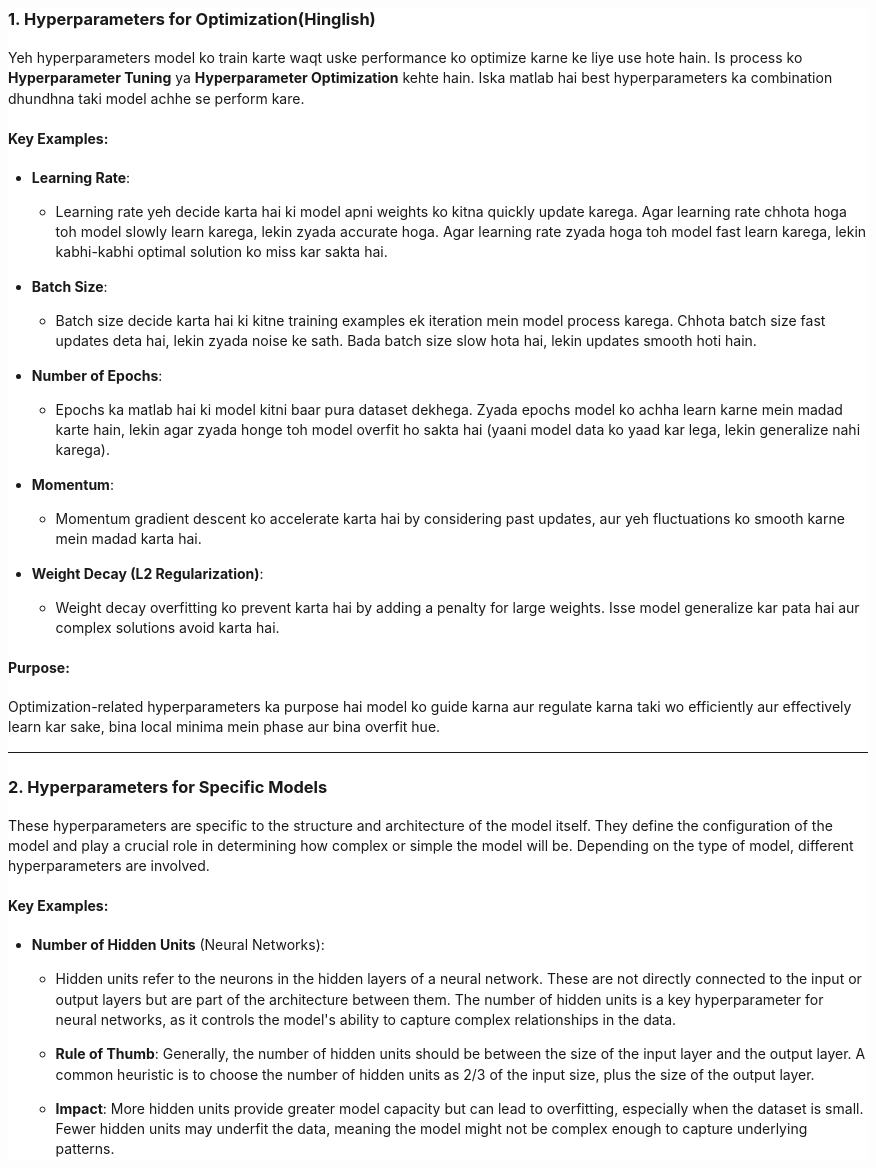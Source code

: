 ### 1. **Hyperparameters for Optimization(Hinglish)**
Yeh hyperparameters model ko train karte waqt uske performance ko optimize karne ke liye use hote hain. Is process ko **Hyperparameter Tuning** ya **Hyperparameter Optimization** kehte hain. Iska matlab hai best hyperparameters ka combination dhundhna taki model achhe se perform kare.

#### Key Examples:
- **Learning Rate**: 
  - Learning rate yeh decide karta hai ki model apni weights ko kitna quickly update karega. Agar learning rate chhota hoga toh model slowly learn karega, lekin zyada accurate hoga. Agar learning rate zyada hoga toh model fast learn karega, lekin kabhi-kabhi optimal solution ko miss kar sakta hai.
  
- **Batch Size**: 
  - Batch size decide karta hai ki kitne training examples ek iteration mein model process karega. Chhota batch size fast updates deta hai, lekin zyada noise ke sath. Bada batch size slow hota hai, lekin updates smooth hoti hain.
  
- **Number of Epochs**: 
  - Epochs ka matlab hai ki model kitni baar pura dataset dekhega. Zyada epochs model ko achha learn karne mein madad karte hain, lekin agar zyada honge toh model overfit ho sakta hai (yaani model data ko yaad kar lega, lekin generalize nahi karega).

- **Momentum**: 
  - Momentum gradient descent ko accelerate karta hai by considering past updates, aur yeh fluctuations ko smooth karne mein madad karta hai.

- **Weight Decay (L2 Regularization)**: 
  - Weight decay overfitting ko prevent karta hai by adding a penalty for large weights. Isse model generalize kar pata hai aur complex solutions avoid karta hai.

#### Purpose:
Optimization-related hyperparameters ka purpose hai model ko guide karna aur regulate karna taki wo efficiently aur effectively learn kar sake, bina local minima mein phase aur bina overfit hue.

---

### 2. Hyperparameters for **Specific Models**
These hyperparameters are specific to the structure and architecture of the model itself. They define the configuration of the model and play a crucial role in determining how complex or simple the model will be. Depending on the type of model, different hyperparameters are involved.

#### Key Examples:
- **Number of Hidden Units** (Neural Networks):
  - Hidden units refer to the neurons in the hidden layers of a neural network. These are not directly connected to the input or output layers but are part of the architecture between them. The number of hidden units is a key hyperparameter for neural networks, as it controls the model's ability to capture complex relationships in the data.
  
  - **Rule of Thumb**: Generally, the number of hidden units should be between the size of the input layer and the output layer. A common heuristic is to choose the number of hidden units as 2/3 of the input size, plus the size of the output layer.
  
  - **Impact**: More hidden units provide greater model capacity but can lead to overfitting, especially when the dataset is small. Fewer hidden units may underfit the data, meaning the model might not be complex enough to capture underlying patterns.
